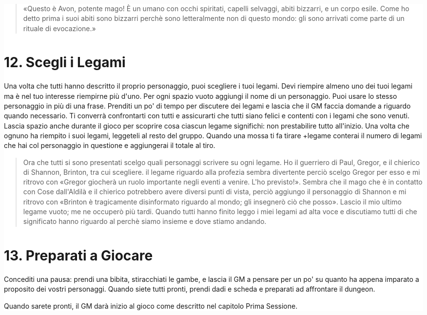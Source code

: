 > «Questo è Avon, potente mago! È un umano con occhi spiritati, capelli selvaggi, abiti bizzarri, e un corpo esile. Come ho detto prima i suoi abiti sono bizzarri perchè sono letteralmente non di questo mondo: gli sono arrivati come parte di un rituale di evocazione.»

# 12. Scegli i Legami

Una volta che tutti hanno descritto il proprio personaggio, puoi scegliere i tuoi legami. Devi riempire almeno uno dei tuoi legami ma è nel tuo interesse riempirne più d'uno. Per ogni spazio vuoto aggiungi il nome di un personaggio. Puoi usare lo stesso personaggio in più di una frase. Prenditi un po' di tempo per discutere dei legami e lascia che il GM faccia domande a riguardo quando necessario. Ti converrà confrontarti con tutti e assicurarti che tutti siano felici e contenti con i legami che sono venuti. Lascia spazio anche durante il gioco per scoprire cosa ciascun legame significhi: non prestabilire tutto all'inizio. Una volta che ognuno ha riempito i suoi legami, leggeteli al resto del gruppo. Quando una mossa ti fa tirare +legame conterai il numero di legami che hai col personaggio in questione e aggiungerai il totale al tiro.

> Ora che tutti si sono presentati scelgo quali personaggi scrivere su ogni legame. Ho il guerriero di Paul, Gregor, e il chierico di Shannon, Brinton, tra cui scegliere. il legame riguardo alla profezia sembra divertente perciò scelgo Gregor per esso e mi ritrovo con «Gregor giocherà un ruolo importante negli eventi a venire. L'ho previsto!». Sembra che il mago che è in contatto con Cose dall'Aldilà e il chierico potrebbero avere diversi punti di vista, perciò aggiungo il personaggio di Shannon e mi ritrovo con «Brinton è tragicamente disinformato riguardo al mondo; gli insegnerò ciò che posso». Lascio il mio ultimo legame vuoto; me ne occuperò più tardi. Quando tutti hanno finito leggo i miei legami ad alta voce e discutiamo tutti di che significato hanno riguardo al perchè siamo insieme e dove stiamo andando.

# 13. Preparati a Giocare

Concediti una pausa: prendi una bibita, stiracchiati le gambe, e lascia il GM a pensare per un po' su quanto ha appena imparato a proposito dei vostri personaggi. Quando siete tutti pronti, prendi dadi e scheda e preparati ad affrontare il dungeon.

Quando sarete pronti, il GM darà inizio al gioco come descritto nel capitolo Prima Sessione.
</div>
</div>
</div>